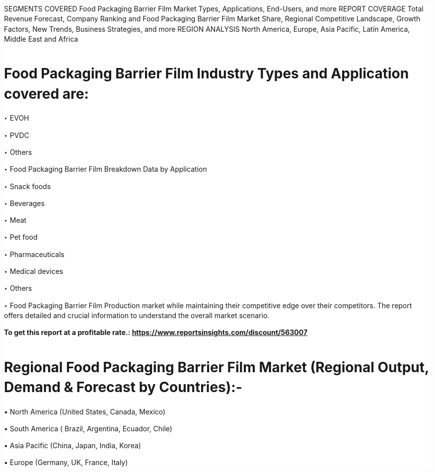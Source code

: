 <td>SEGMENTS COVERED</td>
<td>Food Packaging Barrier Film Market Types, Applications, End-Users, and more</td>
</tr>
<tr>
<td>REPORT COVERAGE</td>
<td>Total Revenue Forecast, Company Ranking and Food Packaging Barrier Film Market Share, Regional Competitive Landscape, Growth Factors, New Trends, Business Strategies, and more</td>
</tr>
<tr>
<td>REGION ANALYSIS</td>
<td>North America, Europe, Asia Pacific, Latin America, Middle East and Africa</td>
</tr>
</table>

# <strong>Food Packaging Barrier Film Industry Types and Application covered are:</strong>

‣ EVOH

   ‣ PVDC

   ‣ Others

‣ Food Packaging Barrier Film Breakdown Data by Application

   ‣ Snack foods

   ‣ Beverages

   ‣ Meat

   ‣ Pet food

   ‣ Pharmaceuticals

   ‣ Medical devices

   ‣ Others

   ‣ Food Packaging Barrier Film Production market while maintaining their competitive edge over their competitors. The report offers detailed and crucial information to understand the overall market scenario.

<strong>To get this report at a profitable rate.: <a href=https://www.reportsinsights.com/discount/563007>https://www.reportsinsights.com/discount/563007</a></strong>

# <strong>Regional Food Packaging Barrier Film Market (Regional Output, Demand &amp; Forecast by Countries):-</strong>

• North America (United States, Canada, Mexico)

• South America ( Brazil, Argentina, Ecuador, Chile)

• Asia Pacific (China, Japan, India, Korea)

• Europe (Germany, UK, France, Italy)
